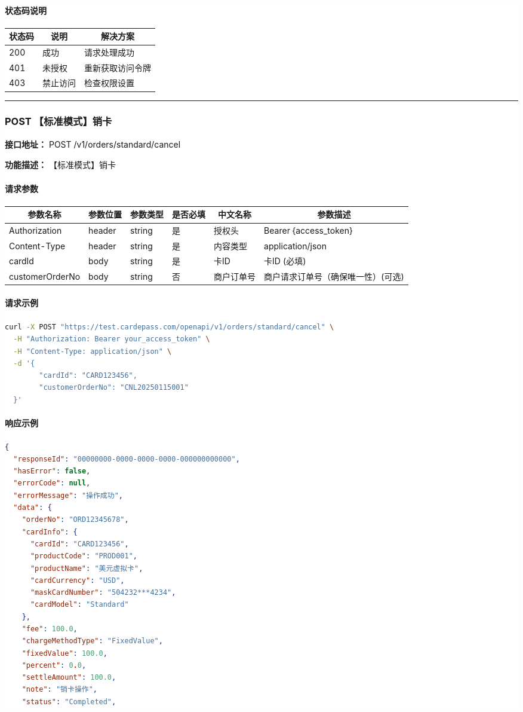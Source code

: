 #### 状态码说明

| 状态码 | 说明   | 解决方案     |
|-----|------|----------|
| 200 | 成功   | 请求处理成功   |
| 401 | 未授权  | 重新获取访问令牌 |
| 403 | 禁止访问 | 检查权限设置   |

---

### POST 【标准模式】销卡

**接口地址：** POST /v1/orders/standard/cancel

**功能描述：** 【标准模式】销卡

#### 请求参数

| 参数名称            | 参数位置   | 参数类型   | 是否必填 | 中文名称  | 参数描述                  |
|-----------------|--------|--------|------|-------|-----------------------|
| Authorization   | header | string | 是    | 授权头   | Bearer {access_token} |
| Content-Type    | header | string | 是    | 内容类型  | application/json      |
| cardId          | body   | string | 是    | 卡ID   | 卡ID (必填)              |
| customerOrderNo | body   | string | 否    | 商户订单号 | 商户请求订单号（确保唯一性）(可选)    |

#### 请求示例

```bash
curl -X POST "https://test.cardepass.com/openapi/v1/orders/standard/cancel" \
  -H "Authorization: Bearer your_access_token" \
  -H "Content-Type: application/json" \
  -d '{
        "cardId": "CARD123456",
        "customerOrderNo": "CNL20250115001"
  }'
```

#### 响应示例

```json
{
  "responseId": "00000000-0000-0000-0000-000000000000",
  "hasError": false,
  "errorCode": null,
  "errorMessage": "操作成功",
  "data": {
    "orderNo": "ORD12345678",
    "cardInfo": {
      "cardId": "CARD123456",
      "productCode": "PROD001",
      "productName": "美元虚拟卡",
      "cardCurrency": "USD",
      "maskCardNumber": "504232***4234",
      "cardModel": "Standard"
    },
    "fee": 100.0,
    "chargeMethodType": "FixedValue",
    "fixedValue": 100.0,
    "percent": 0.0,
    "settleAmount": 100.0,
    "note": "销卡操作",
    "status": "Completed",
```
